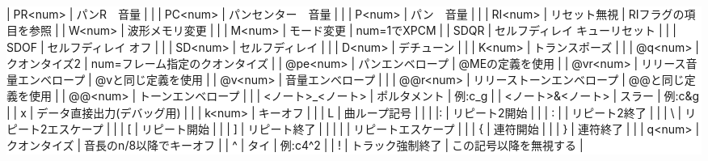 | PR&lt;num&gt;                 | パンR　音量                   |                                     |
| PC&lt;num&gt;                 | パンセンター　音量            |                                     |
| P&lt;num&gt;                  | パン　音量                    |                                     |
| RI&lt;num&gt;                 | リセット無視                  | RIフラグの項目を参照                |
| W&lt;num&gt;                  | 波形メモリ変更                |                                     |
| M&lt;num&gt;                  | モード変更                    | num=1でXPCM                         |
| SDQR                          | セルフディレイ キューリセット |                                     |
| SDOF                          | セルフディレイ オフ           |                                     |
| SD&lt;num&gt;                 | セルフディレイ                |                                     |
| D&lt;num&gt;                  | デチューン                    |                                     |
| K&lt;num&gt;                  | トランスポーズ                |                                     |
| @q&lt;num&gt;                 | クオンタイズ2                 | num=フレーム指定のクオンタイズ      |
| @pe&lt;num&gt;                | パンエンベロープ              | @MEの定義を使用                     |
| @vr&lt;num&gt;                | リリース音量エンベロープ      | @vと同じ定義を使用                  |
| @v&lt;num&gt;                 | 音量エンベロープ              |                                     |
| @@r&lt;num&gt;                | リリーストーンエンベロープ    | @@と同じ定義を使用                  |
| @@&lt;num&gt;                 | トーンエンベロープ            |                                     |
| &lt;ノート&gt;_&lt;ノート&gt; | ポルタメント                  | 例:c_g                              |
| &lt;ノート&gt;&&lt;ノート&gt; | スラー                        | 例:c&g                              |
| x                             | データ直接出力(デバッグ用)    |                                     |
| k&lt;num&gt;                  | キーオフ                      |                                     |
| L                             | 曲ループ記号                  |                                     |
| &#124;:                       | リピート2開始                 |                                     |
| &#x3a; &#124;                       | リピート2終了                 |                                     |
| \\                            | リピート2エスケープ           |                                     |
| [                             | リピート開始                  |                                     |
| ]                             | リピート終了                  |                                     |
| &#124;                        | リピートエスケープ            |                                     |
| {                             | 連符開始                      |                                     |
| }                             | 連符終了                      |                                     |
| q&lt;num&gt;                  | クオンタイズ                  | 音長のn/8以降でキーオフ             |
| ^                             | タイ                          | 例:c4^2                             |
| !                             | トラック強制終了              | この記号以降を無視する              |

